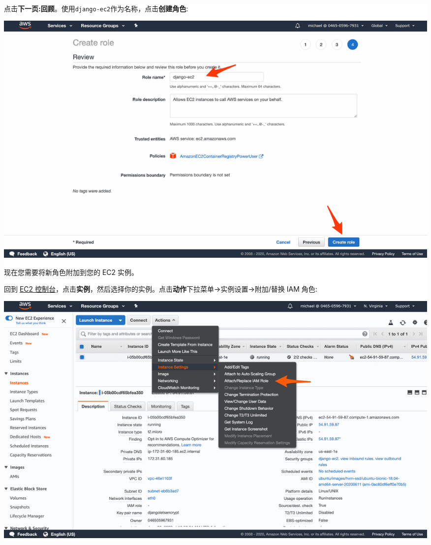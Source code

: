 点击**下一页:回顾**。使用`django-ec2`作为名称，点击**创建角色**:

![IAM Role Review](img/18599849079f627f9e6c43ebc43ddc4f.png)

现在您需要将新角色附加到您的 EC2 实例。

回到 [EC2 控制台](https://console.aws.amazon.com/ec2/)，点击**实例**，然后选择你的实例。点击**动作**下拉菜单->实例设置->附加/替换 IAM 角色:

![EC2 Attach IAM Role](img/6fb2ac1c6ab4c010e24d8ecc004d722c.png)
